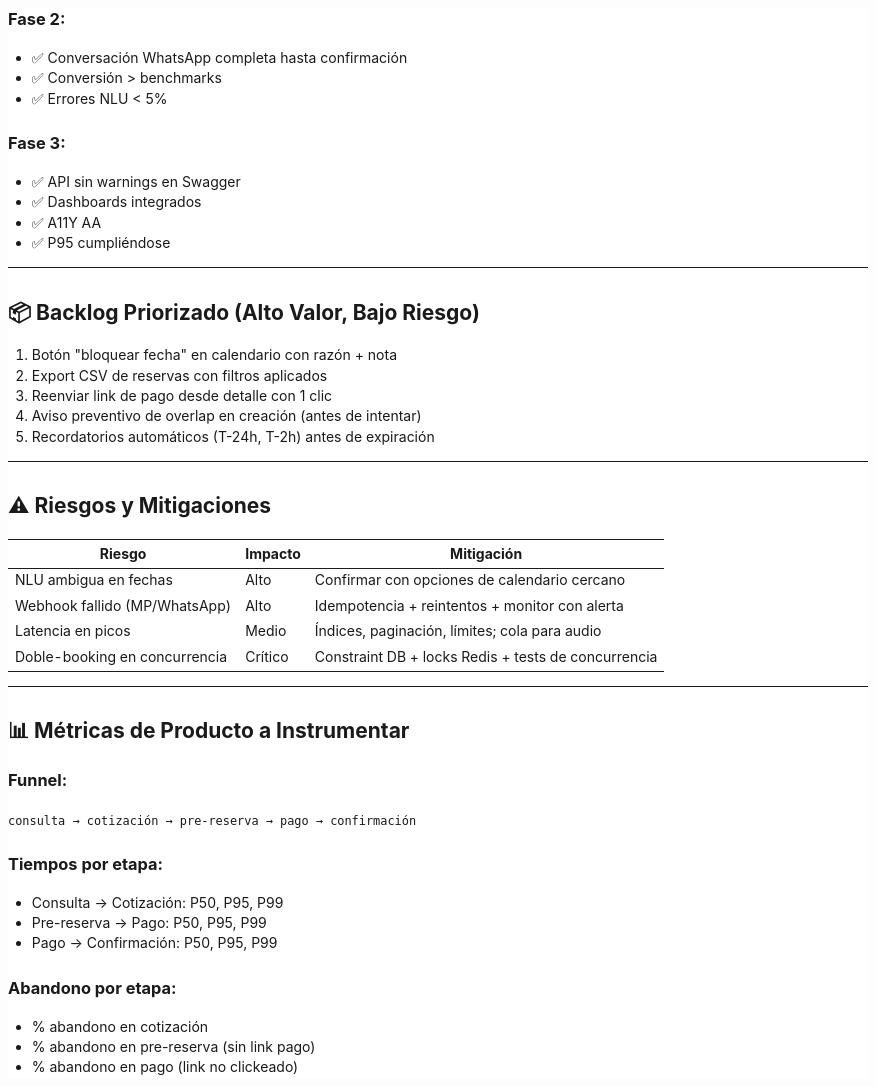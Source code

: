 ### Fase 2:
- ✅ Conversación WhatsApp completa hasta confirmación
- ✅ Conversión > benchmarks
- ✅ Errores NLU < 5%

### Fase 3:
- ✅ API sin warnings en Swagger
- ✅ Dashboards integrados
- ✅ A11Y AA
- ✅ P95 cumpliéndose

---

## 📦 Backlog Priorizado (Alto Valor, Bajo Riesgo)

1. Botón "bloquear fecha" en calendario con razón + nota
2. Export CSV de reservas con filtros aplicados
3. Reenviar link de pago desde detalle con 1 clic
4. Aviso preventivo de overlap en creación (antes de intentar)
5. Recordatorios automáticos (T-24h, T-2h) antes de expiración

---

## ⚠️ Riesgos y Mitigaciones

| Riesgo | Impacto | Mitigación |
|--------|---------|------------|
| NLU ambigua en fechas | Alto | Confirmar con opciones de calendario cercano |
| Webhook fallido (MP/WhatsApp) | Alto | Idempotencia + reintentos + monitor con alerta |
| Latencia en picos | Medio | Índices, paginación, límites; cola para audio |
| Doble-booking en concurrencia | Crítico | Constraint DB + locks Redis + tests de concurrencia |

---

## 📊 Métricas de Producto a Instrumentar

### Funnel:
```
consulta → cotización → pre-reserva → pago → confirmación
```

### Tiempos por etapa:
- Consulta → Cotización: P50, P95, P99
- Pre-reserva → Pago: P50, P95, P99
- Pago → Confirmación: P50, P95, P99

### Abandono por etapa:
- % abandono en cotización
- % abandono en pre-reserva (sin link pago)
- % abandono en pago (link no clickeado)
